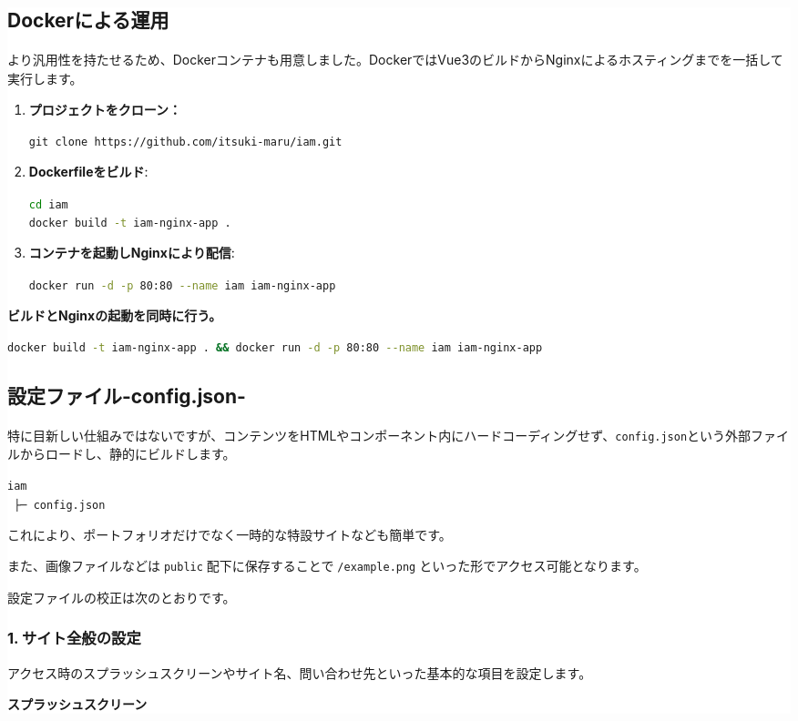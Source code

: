 ## Dockerによる運用

より汎用性を持たせるため、Dockerコンテナも用意しました。DockerではVue3のビルドからNginxによるホスティングまでを一括して実行します。

1. **プロジェクトをクローン：**
    
    ```shell
    git clone https://github.com/itsuki-maru/iam.git
    ```

2. **Dockerfileをビルド**:
   
    ```bash
    cd iam
    docker build -t iam-nginx-app .
   ```

3. **コンテナを起動しNginxにより配信**:
    ```bash
    docker run -d -p 80:80 --name iam iam-nginx-app
    ```

**ビルドとNginxの起動を同時に行う。**

```bash
docker build -t iam-nginx-app . && docker run -d -p 80:80 --name iam iam-nginx-app
```

## 設定ファイル-config.json-

特に目新しい仕組みではないですが、コンテンツをHTMLやコンポーネント内にハードコーディングせず、`config.json`という外部ファイルからロードし、静的にビルドします。

```bash
iam
 ├─ config.json
```

これにより、ポートフォリオだけでなく一時的な特設サイトなども簡単です。

また、画像ファイルなどは `public` 配下に保存することで `/example.png` といった形でアクセス可能となります。

設定ファイルの校正は次のとおりです。

### 1. サイト全般の設定

アクセス時のスプラッシュスクリーンやサイト名、問い合わせ先といった基本的な項目を設定します。

**スプラッシュスクリーン**
